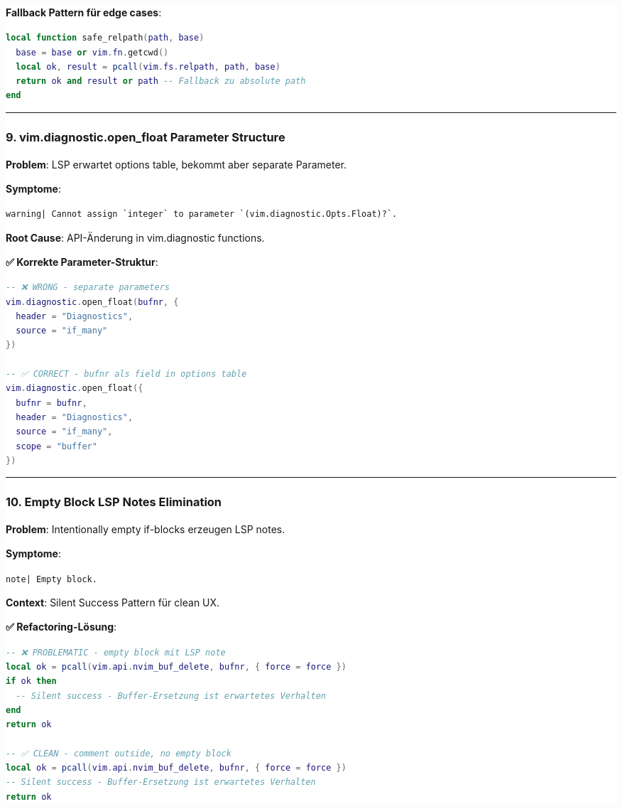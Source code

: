 **Fallback Pattern für edge cases**:
```lua
local function safe_relpath(path, base)
  base = base or vim.fn.getcwd()
  local ok, result = pcall(vim.fs.relpath, path, base)
  return ok and result or path -- Fallback zu absolute path
end
```

---

### 9. **vim.diagnostic.open_float Parameter Structure**

**Problem**: LSP erwartet options table, bekommt aber separate Parameter.

**Symptome**:
```
warning| Cannot assign `integer` to parameter `(vim.diagnostic.Opts.Float)?`.
```

**Root Cause**: API-Änderung in vim.diagnostic functions.

**✅ Korrekte Parameter-Struktur**:
```lua
-- ❌ WRONG - separate parameters
vim.diagnostic.open_float(bufnr, {
  header = "Diagnostics",
  source = "if_many"
})

-- ✅ CORRECT - bufnr als field in options table
vim.diagnostic.open_float({
  bufnr = bufnr,
  header = "Diagnostics",
  source = "if_many",
  scope = "buffer"
})
```

---

### 10. **Empty Block LSP Notes Elimination**

**Problem**: Intentionally empty if-blocks erzeugen LSP notes.

**Symptome**:
```
note| Empty block.
```

**Context**: Silent Success Pattern für clean UX.

**✅ Refactoring-Lösung**:
```lua
-- ❌ PROBLEMATIC - empty block mit LSP note
local ok = pcall(vim.api.nvim_buf_delete, bufnr, { force = force })
if ok then
  -- Silent success - Buffer-Ersetzung ist erwartetes Verhalten
end
return ok

-- ✅ CLEAN - comment outside, no empty block
local ok = pcall(vim.api.nvim_buf_delete, bufnr, { force = force })
-- Silent success - Buffer-Ersetzung ist erwartetes Verhalten
return ok
```
